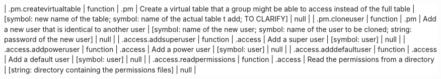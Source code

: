 | .pm.createvirtualtable      | function | .pm       | Create a virtual table that a group might be able to access instead of the full table                                                                                                                                                                                                            | [symbol: new name of the table; symbol: name of the actual table t add; TO CLARIFY]                                                                                                                                                                                                                                                                                                                                                                                                                       | null                                                                                                                      |
| .pm.cloneuser               | function | .pm       | Add a new user that is identical to another user                                                                                                                                                                                                                                                 | [symbol: name of the new user; symbol: name of the user to be cloned; string: password of the new user]                                                                                                                                                                                                                                                                                                                                                                                                   | null                                                                                                                      |
| .access.addsuperuser        | function | .access   | Add a super user                                                                                                                                                                                                                                                                                 | [symbol: user]                                                                                                                                                                                                                                                                                                                                                                                                                                                                                            | null                                                                                                                      |
| .access.addpoweruser        | function | .access   | Add a power user                                                                                                                                                                                                                                                                                 | [symbol: user]                                                                                                                                                                                                                                                                                                                                                                                                                                                                                            | null                                                                                                                      |
| .access.adddefaultuser      | function | .access   | Add a default user                                                                                                                                                                                                                                                                               | [symbol: user]                                                                                                                                                                                                                                                                                                                                                                                                                                                                                            | null                                                                                                                      |
| .access.readpermissions     | function | .access   | Read the permissions from a directory                                                                                                                                                                                                                                                            | [string: directory containing the permissions files]                                                                                                                                                                                                                                                                                                                                                                                                                                                      | null                                                                                                                      |